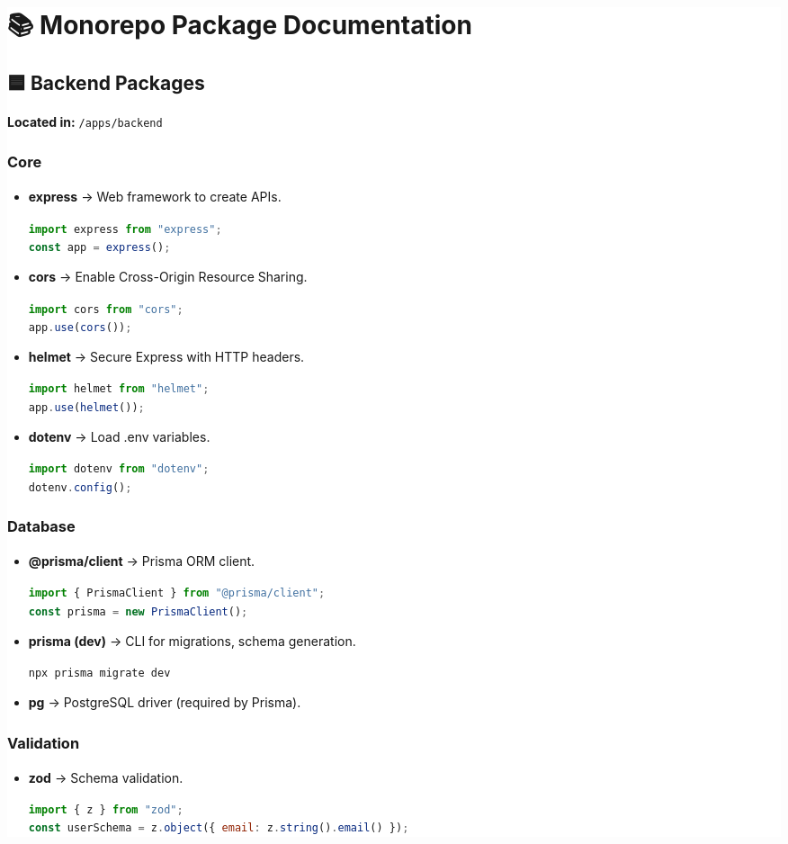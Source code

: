 # 📚 Monorepo Package Documentation

## 🟦 Backend Packages

**Located in:** `/apps/backend`

### Core

- **express** → Web framework to create APIs.
  ```javascript
  import express from "express";
  const app = express();
  ```

- **cors** → Enable Cross-Origin Resource Sharing.
  ```javascript
  import cors from "cors";
  app.use(cors());
  ```

- **helmet** → Secure Express with HTTP headers.
  ```javascript
  import helmet from "helmet";
  app.use(helmet());
  ```

- **dotenv** → Load .env variables.
  ```javascript
  import dotenv from "dotenv";
  dotenv.config();
  ```

### Database

- **@prisma/client** → Prisma ORM client.
  ```javascript
  import { PrismaClient } from "@prisma/client";
  const prisma = new PrismaClient();
  ```

- **prisma (dev)** → CLI for migrations, schema generation.
  ```bash
  npx prisma migrate dev
  ```

- **pg** → PostgreSQL driver (required by Prisma).

### Validation

- **zod** → Schema validation.
  ```javascript
  import { z } from "zod";
  const userSchema = z.object({ email: z.string().email() });
  ```
